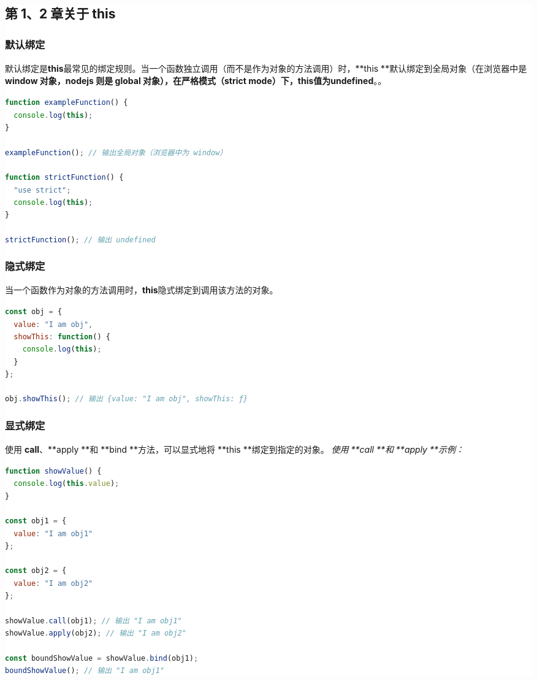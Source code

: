 ## 第 1、2 章关于 this
### 默认绑定
默认绑定是**this**最常见的绑定规则。当一个函数独立调用（而不是作为对象的方法调用）时，**this **默认绑定到全局对象（在浏览器中是 **window **对象，nodejs 则是 global 对象），在严格模式（strict mode）下，**this**值为**undefined**。。
```javascript
function exampleFunction() {
  console.log(this);
}

exampleFunction(); // 输出全局对象（浏览器中为 window）

function strictFunction() {
  "use strict";
  console.log(this);
}

strictFunction(); // 输出 undefined
```

### 隐式绑定
当一个函数作为对象的方法调用时，**this**隐式绑定到调用该方法的对象。
```javascript
const obj = {
  value: "I am obj",
  showThis: function() {
    console.log(this);
  }
};

obj.showThis(); // 输出 {value: "I am obj", showThis: ƒ}
```

### 显式绑定
使用 **call**、**apply **和 **bind **方法，可以显式地将 **this **绑定到指定的对象。
_使用 **call **和 **apply **示例：_
```javascript
function showValue() {
  console.log(this.value);
}

const obj1 = {
  value: "I am obj1"
};

const obj2 = {
  value: "I am obj2"
};

showValue.call(obj1); // 输出 "I am obj1"
showValue.apply(obj2); // 输出 "I am obj2"

const boundShowValue = showValue.bind(obj1);
boundShowValue(); // 输出 "I am obj1"
```
